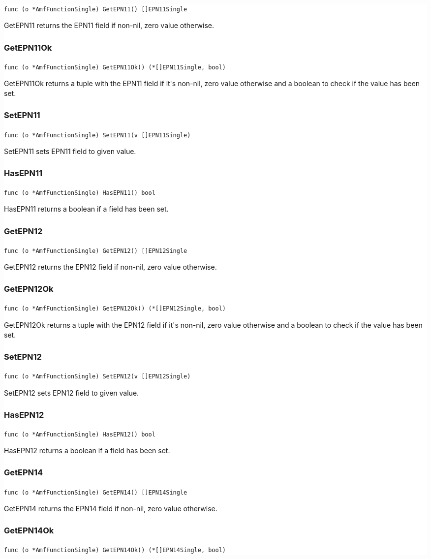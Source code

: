 `func (o *AmfFunctionSingle) GetEPN11() []EPN11Single`

GetEPN11 returns the EPN11 field if non-nil, zero value otherwise.

### GetEPN11Ok

`func (o *AmfFunctionSingle) GetEPN11Ok() (*[]EPN11Single, bool)`

GetEPN11Ok returns a tuple with the EPN11 field if it's non-nil, zero value otherwise
and a boolean to check if the value has been set.

### SetEPN11

`func (o *AmfFunctionSingle) SetEPN11(v []EPN11Single)`

SetEPN11 sets EPN11 field to given value.

### HasEPN11

`func (o *AmfFunctionSingle) HasEPN11() bool`

HasEPN11 returns a boolean if a field has been set.

### GetEPN12

`func (o *AmfFunctionSingle) GetEPN12() []EPN12Single`

GetEPN12 returns the EPN12 field if non-nil, zero value otherwise.

### GetEPN12Ok

`func (o *AmfFunctionSingle) GetEPN12Ok() (*[]EPN12Single, bool)`

GetEPN12Ok returns a tuple with the EPN12 field if it's non-nil, zero value otherwise
and a boolean to check if the value has been set.

### SetEPN12

`func (o *AmfFunctionSingle) SetEPN12(v []EPN12Single)`

SetEPN12 sets EPN12 field to given value.

### HasEPN12

`func (o *AmfFunctionSingle) HasEPN12() bool`

HasEPN12 returns a boolean if a field has been set.

### GetEPN14

`func (o *AmfFunctionSingle) GetEPN14() []EPN14Single`

GetEPN14 returns the EPN14 field if non-nil, zero value otherwise.

### GetEPN14Ok

`func (o *AmfFunctionSingle) GetEPN14Ok() (*[]EPN14Single, bool)`
